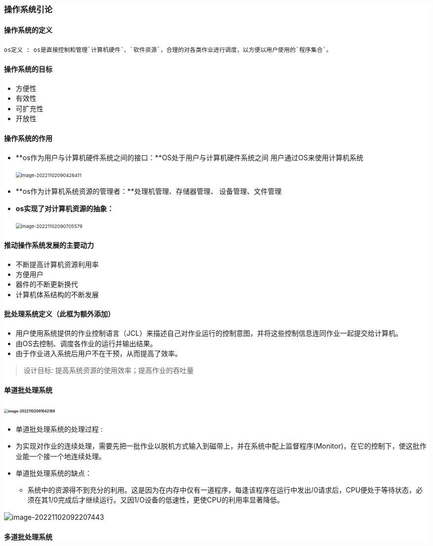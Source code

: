 ### 操作系统引论

####  操作系统的定义

```ASN.1
os定义 : os是直接控制和管理`计算机硬件`、`软件资源`，合理的对各类作业进行调度，以方便以用户使用的`程序集合`。
```

#### 操作系统的目标
- 方便性
- 有效性
- 可扩充性
- 开放性
#### 操作系统的作用
- **os作为用户与计算机硬件系统之间的接口：**OS处于用户与计算机硬件系统之间 用户通过OS来使用计算机系统

  <img src="https://2114301743-1314609253.cos.ap-nanjing.myqcloud.com/img/image-20221102090426411.png" alt="image-20221102090426411" style="zoom: 67%;" />

- **os作为计算机系统资源的管理者：**处理机管理、存储器管理、 设备管理、文件管理

- **os实现了对计算机资源的抽象：**

  <img src="https://2114301743-1314609253.cos.ap-nanjing.myqcloud.com/img/image-20221102090705579.png" alt="image-20221102090705579" style="zoom: 67%;" />
#### 推动操作系统发展的主要动力
- 不断提高计算机资源利用率
- 方便用户
- 器件的不断更新换代
- 计算机体系结构的不断发展

#### 批处理系统定义（此框为额外添加）

- 用户使用系统提供的作业控制语言（JCL）来描述自己对作业运行的控制意图，并将这些控制信息连同作业一起提交给计算机。
- 由OS去控制、调度各作业的运行并输出结果。
- 由于作业进入系统后用户不在干预，从而提高了效率。

> 设计目标: 提高系统资源的使用效率；提高作业的吞吐量

#### 单道批处理系统

#### <img src="https://2114301743-1314609253.cos.ap-nanjing.myqcloud.com/img/image-20221102091642169.png" alt="image-20221102091642169" style="zoom:50%;" />

- 单道批处理系统的处理过程 :

- 为实现对作业的连续处理，需要先把一批作业以脱机方式输入到磁带上，并在系统中配上监督程序(Monitor)，在它的控制下，使这批作业能一个接一个地连续处理。

- 单道批处理系统的缺点：
  - 系统中的资源得不到充分的利用。这是因为在内存中仅有一道程序，每逢该程序在运行中发出/0请求后，CPU便处于等待状态，必须在其1/0完成后才继续运行。又因1/O设备的低速性，更使CPU的利用率显著降低。

![image-20221102092207443](https://2114301743-1314609253.cos.ap-nanjing.myqcloud.com/img/image-20221102092207443.png)

#### 多道批处理系统
